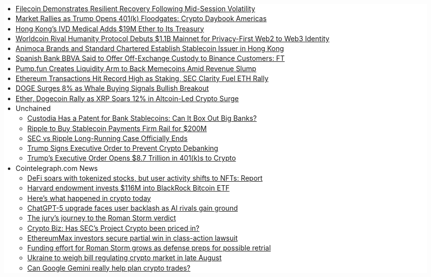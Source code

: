   - [Filecoin Demonstrates Resilient Recovery Following Mid-Session Volatility](https://www.coindesk.com/markets/2025/08/08/filecoin-demonstrates-resilient-recovery-following-mid-session-volatility)
  - [Market Rallies as Trump Opens 401(k) Floodgates: Crypto Daybook Americas](https://www.coindesk.com/daybook-us/2025/08/08/market-rallies-as-trump-opens-401-k-floodgates-crypto-daybook-americas)
  - [Hong Kong’s IVD Medical Adds $19M Ether to Its Treasury](https://www.coindesk.com/markets/2025/08/08/hong-kong-s-ivd-medical-adds-usd19m-ether-to-its-treasury)
  - [Worldcoin Rival Humanity Protocol Debuts $1.1B Mainnet for Privacy-First Web2 to Web3 Identity](https://www.coindesk.com/business/2025/08/08/worldcoin-rival-humanity-protocol-debuts-usd1-1b-mainnet-for-privacy-first-web2-to-web3-identity)
  - [Animoca Brands and Standard Chartered Establish Stablecoin Issuer in Hong Kong](https://www.coindesk.com/policy/2025/08/08/animoca-brands-and-standard-chartered-establish-stablecoin-issuer-in-hong-kong)
  - [Spanish Bank BBVA Said to Offer Off-Exchange Custody to Binance Customers: FT](https://www.coindesk.com/business/2025/08/08/spanish-bank-bbva-said-to-offer-off-exchange-custody-to-binance-customers-ft)
  - [Pump.fun Creates Liquidity Arm to Back Memecoins Amid Revenue Slump](https://www.coindesk.com/markets/2025/08/08/pump-fun-creates-liquidity-arm-to-back-memecoins-amid-revenue-slump)
  - [Ethereum Transactions Hit Record High as Staking, SEC Clarity Fuel ETH Rally](https://www.coindesk.com/markets/2025/08/08/ethereum-transactions-hit-1-year-high-as-staking-sec-clarity-fuel-eth-rally)
  - [DOGE Surges 8% as Whale Buying Signals Bullish Breakout](https://www.coindesk.com/markets/2025/08/08/doge-surges-8-as-whale-buying-signals-bullish-breakout)
  - [Ether, Dogecoin Rally as XRP Soars 12% in Altcoin-Led Crypto Surge](https://www.coindesk.com/markets/2025/08/08/ether-dogecoin-rally-as-xrp-soars-12-in-altcoin-led-crypto-surge)
- Unchained
  - [Custodia Has a Patent for Bank Stablecoins: Can It Box Out Big Banks?](https://unchainedcrypto.com/custodia-has-a-patent-for-bank-stablecoins-can-it-box-out-big-banks/)
  - [Ripple to Buy Stablecoin Payments Firm Rail for $200M](https://unchainedcrypto.com/ripple-to-buy-stablecoin-payments-firm-rail-for-200m/)
  - [SEC vs Ripple Long-Running Case Officially Ends](https://unchainedcrypto.com/sec-vs-ripple-long-running-case-officially-ends/)
  - [Trump Signs Executive Order to Prevent Crypto Debanking](https://unchainedcrypto.com/trump-signs-executive-order-to-prevent-crypto-debanking/)
  - [Trump’s Executive Order Opens $8.7 Trillion in 401(k)s to Crypto](https://unchainedcrypto.com/trumps-executive-order-opens-8-7-trillion-in-401ks-to-crypto/)
- Cointelegraph.com News
  - [DeFi soars with tokenized stocks, but user activity shifts to NFTs: Report](https://cointelegraph.com/news/defi-soars-tokenized-stocks-user-activity-nfts-report?utm_source=rss_feed&utm_medium=rss&utm_campaign=rss_partner_inbound)
  - [Harvard endowment invests $116M into BlackRock Bitcoin ETF](https://cointelegraph.com/news/harvard-endowment-blackrock-bitcoin-etf?utm_source=rss_feed&utm_medium=rss&utm_campaign=rss_partner_inbound)
  - [Here’s what happened in crypto today](https://cointelegraph.com/news/what-happened-in-crypto-today?utm_source=rss_feed&utm_medium=rss&utm_campaign=rss_partner_inbound)
  - [ChatGPT-5 upgrade faces user backlash as AI rivals gain ground](https://cointelegraph.com/news/chatgpt-users-critical-gpt-5-ai-competition-grows?utm_source=rss_feed&utm_medium=rss&utm_campaign=rss_partner_inbound)
  - [The jury’s journey to the Roman Storm verdict](https://cointelegraph.com/news/roman-storm-verdict-look-behind-jury-decision?utm_source=rss_feed&utm_medium=rss&utm_campaign=rss_partner_inbound)
  - [Crypto Biz: Has SEC’s Project Crypto been priced in?](https://cointelegraph.com/news/crypto-biz-has-sec-s-project-crypto-been-priced-in?utm_source=rss_feed&utm_medium=rss&utm_campaign=rss_partner_inbound)
  - [EthereumMax investors secure partial win in class-action lawsuit](https://cointelegraph.com/news/ethereummax-class-action-lawsuit-celebrities?utm_source=rss_feed&utm_medium=rss&utm_campaign=rss_partner_inbound)
  - [Funding effort for Roman Storm grows as defense preps for possible retrial](https://cointelegraph.com/news/roman-storm-legal-fund-influx-defense-retrial?utm_source=rss_feed&utm_medium=rss&utm_campaign=rss_partner_inbound)
  - [Ukraine to weigh bill regulating crypto market in late August](https://cointelegraph.com/news/ukraine-weigh-bill-regulating-crypto-market-august?utm_source=rss_feed&utm_medium=rss&utm_campaign=rss_partner_inbound)
  - [Can Google Gemini really help plan crypto trades?](https://cointelegraph.com/news/can-google-gemini-really-help-plan-crypto-trades?utm_source=rss_feed&utm_medium=rss&utm_campaign=rss_partner_inbound)